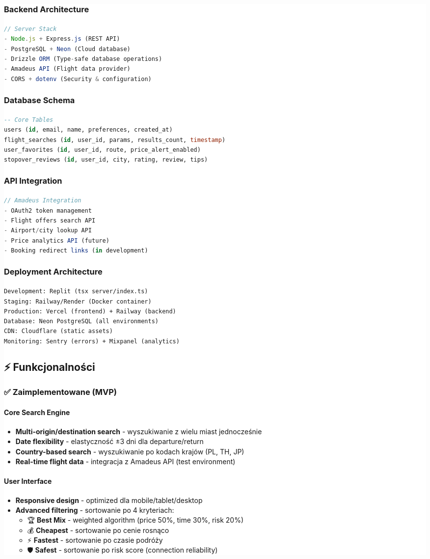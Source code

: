 ### Backend Architecture
```typescript
// Server Stack
- Node.js + Express.js (REST API)
- PostgreSQL + Neon (Cloud database)
- Drizzle ORM (Type-safe database operations)
- Amadeus API (Flight data provider)
- CORS + dotenv (Security & configuration)
```

### Database Schema
```sql
-- Core Tables
users (id, email, name, preferences, created_at)
flight_searches (id, user_id, params, results_count, timestamp)
user_favorites (id, user_id, route, price_alert_enabled)
stopover_reviews (id, user_id, city, rating, review, tips)
```

### API Integration
```typescript
// Amadeus Integration
- OAuth2 token management
- Flight offers search API
- Airport/city lookup API
- Price analytics API (future)
- Booking redirect links (in development)
```

### Deployment Architecture
```
Development: Replit (tsx server/index.ts)
Staging: Railway/Render (Docker container)
Production: Vercel (frontend) + Railway (backend)
Database: Neon PostgreSQL (all environments)
CDN: Cloudflare (static assets)
Monitoring: Sentry (errors) + Mixpanel (analytics)
```

## ⚡ Funkcjonalności

### ✅ Zaimplementowane (MVP)
#### Core Search Engine
- **Multi-origin/destination search** - wyszukiwanie z wielu miast jednocześnie
- **Date flexibility** - elastyczność ±3 dni dla departure/return
- **Country-based search** - wyszukiwanie po kodach krajów (PL, TH, JP)
- **Real-time flight data** - integracja z Amadeus API (test environment)

#### User Interface
- **Responsive design** - optimized dla mobile/tablet/desktop
- **Advanced filtering** - sortowanie po 4 kryteriach:
  - 🏆 **Best Mix** - weighted algorithm (price 50%, time 30%, risk 20%)
  - 💰 **Cheapest** - sortowanie po cenie rosnąco
  - ⚡ **Fastest** - sortowanie po czasie podróży  
  - 🛡️ **Safest** - sortowanie po risk score (connection reliability)
